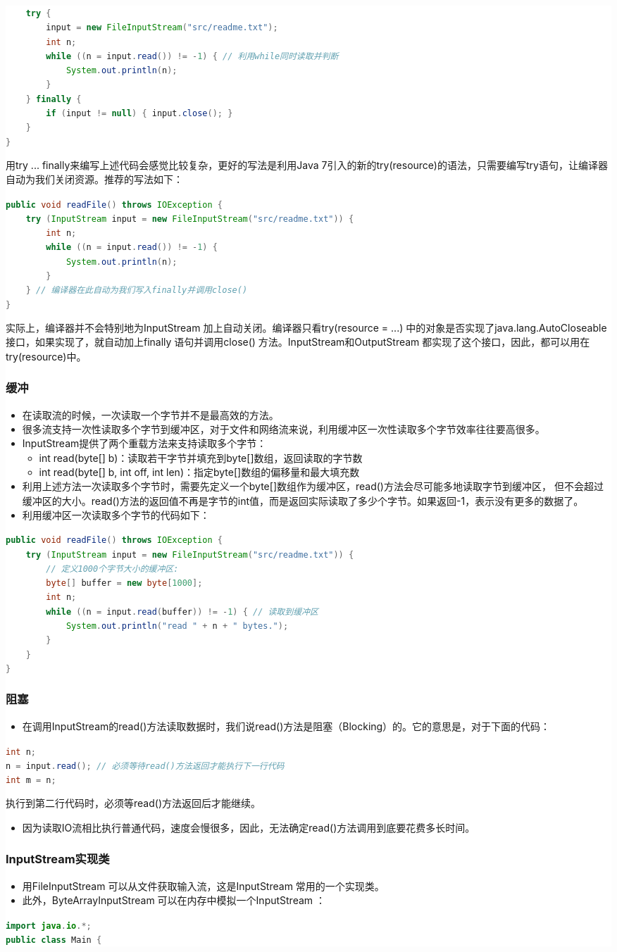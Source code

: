```java
    try {
        input = new FileInputStream("src/readme.txt");
        int n;
        while ((n = input.read()) != -1) { // 利用while同时读取并判断
            System.out.println(n);
        }
    } finally {
        if (input != null) { input.close(); }
    }
}
```
用try ... finally来编写上述代码会感觉比较复杂，更好的写法是利用Java 7引入的新的try(resource)的语法，只需要编写try语句，让编译器自动为我们关闭资源。推荐的写法如下：
```java
public void readFile() throws IOException {
    try (InputStream input = new FileInputStream("src/readme.txt")) {
        int n;
        while ((n = input.read()) != -1) {
            System.out.println(n);
        }
    } // 编译器在此自动为我们写入finally并调用close()
}
```
实际上，编译器并不会特别地为InputStream 加上自动关闭。编译器只看try(resource = ...) 中的对象是否实现了java.lang.AutoCloseable 接口，如果实现了，就自动加上finally 语句并调用close() 方法。InputStream和OutputStream 都实现了这个接口，因此，都可以用在
try(resource)中。
### 缓冲
* 在读取流的时候，一次读取一个字节并不是最高效的方法。
* 很多流支持一次性读取多个字节到缓冲区，对于文件和网络流来说，利用缓冲区一次性读取多个字节效率往往要高很多。
* InputStream提供了两个重载方法来支持读取多个字节：
	* 	int read(byte[] b)：读取若干字节并填充到byte[]数组，返回读取的字节数
	* 	int read(byte[] b, int off, int len)：指定byte[]数组的偏移量和最大填充数
* 利用上述方法一次读取多个字节时，需要先定义一个byte[]数组作为缓冲区，read()方法会尽可能多地读取字节到缓冲区， 但不会超过缓冲区的大小。read()方法的返回值不再是字节的int值，而是返回实际读取了多少个字节。如果返回-1，表示没有更多的数据了。
* 利用缓冲区一次读取多个字节的代码如下：
```java
public void readFile() throws IOException {
    try (InputStream input = new FileInputStream("src/readme.txt")) {
        // 定义1000个字节大小的缓冲区:
        byte[] buffer = new byte[1000];
        int n;
        while ((n = input.read(buffer)) != -1) { // 读取到缓冲区
            System.out.println("read " + n + " bytes.");
        }
    }
}
```
### 阻塞
* 在调用InputStream的read()方法读取数据时，我们说read()方法是阻塞（Blocking）的。它的意思是，对于下面的代码：
```java
int n;
n = input.read(); // 必须等待read()方法返回才能执行下一行代码
int m = n;
```
执行到第二行代码时，必须等read()方法返回后才能继续。
* 因为读取IO流相比执行普通代码，速度会慢很多，因此，无法确定read()方法调用到底要花费多长时间。
### InputStream实现类
* 用FileInputStream 可以从文件获取输入流，这是InputStream 常用的一个实现类。
* 此外，ByteArrayInputStream 可以在内存中模拟一个InputStream ：
```java
import java.io.*;
public class Main {
```